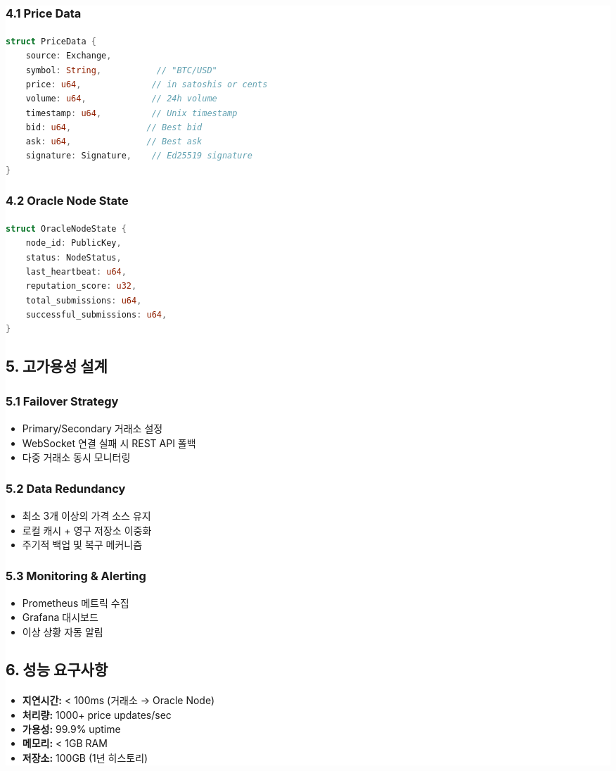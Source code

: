 ### 4.1 Price Data
```rust
struct PriceData {
    source: Exchange,
    symbol: String,           // "BTC/USD"
    price: u64,              // in satoshis or cents
    volume: u64,             // 24h volume
    timestamp: u64,          // Unix timestamp
    bid: u64,               // Best bid
    ask: u64,               // Best ask
    signature: Signature,    // Ed25519 signature
}
```

### 4.2 Oracle Node State
```rust
struct OracleNodeState {
    node_id: PublicKey,
    status: NodeStatus,
    last_heartbeat: u64,
    reputation_score: u32,
    total_submissions: u64,
    successful_submissions: u64,
}
```

## 5. 고가용성 설계

### 5.1 Failover Strategy
- Primary/Secondary 거래소 설정
- WebSocket 연결 실패 시 REST API 폴백
- 다중 거래소 동시 모니터링

### 5.2 Data Redundancy
- 최소 3개 이상의 가격 소스 유지
- 로컬 캐시 + 영구 저장소 이중화
- 주기적 백업 및 복구 메커니즘

### 5.3 Monitoring & Alerting
- Prometheus 메트릭 수집
- Grafana 대시보드
- 이상 상황 자동 알림

## 6. 성능 요구사항

- **지연시간:** < 100ms (거래소 → Oracle Node)
- **처리량:** 1000+ price updates/sec
- **가용성:** 99.9% uptime
- **메모리:** < 1GB RAM
- **저장소:** 100GB (1년 히스토리)
